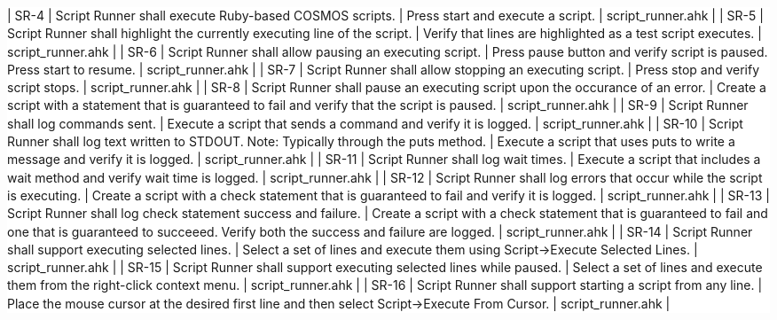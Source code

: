 | SR-4     | Script Runner shall execute Ruby-based COSMOS scripts.                                                                                        | Press start and execute a script.                                                                                                                                                                                                                                      | script_runner.ahk |
| SR-5     | Script Runner shall highlight the currently executing line of the script.                                                                     | Verify that lines are highlighted as a test script executes.                                                                                                                                                                                                           | script_runner.ahk |
| SR-6     | Script Runner shall allow pausing an executing script.                                                                                        | Press pause button and verify script is paused. Press start to resume.                                                                                                                                                                                                 | script_runner.ahk |
| SR-7     | Script Runner shall allow stopping an executing script.                                                                                       | Press stop and verify script stops.                                                                                                                                                                                                                                    | script_runner.ahk |
| SR-8     | Script Runner shall pause an executing script upon the occurance of an error.                                                                 | Create a script with a statement that is guaranteed to fail and verify that the script is paused.                                                                                                                                                                      | script_runner.ahk |
| SR-9     | Script Runner shall log commands sent.                                                                                                        | Execute a script that sends a command and verify it is logged.                                                                                                                                                                                                         | script_runner.ahk |
| SR-10    | Script Runner shall log text written to STDOUT. Note: Typically through the puts method.                                                      | Execute a script that uses puts to write a message and verify it is logged.                                                                                                                                                                                            | script_runner.ahk |
| SR-11    | Script Runner shall log wait times.                                                                                                           | Execute a script that includes a wait method and verify wait time is logged.                                                                                                                                                                                           | script_runner.ahk |
| SR-12    | Script Runner shall log errors that occur while the script is executing.                                                                      | Create a script with a check statement that is guaranteed to fail and verify it is logged.                                                                                                                                                                             | script_runner.ahk |
| SR-13    | Script Runner shall log check statement success and failure.                                                                                  | Create a script with a check statement that is guaranteed to fail and one that is guaranteed to succeeed. Verify both the success and failure are logged.                                                                                                              | script_runner.ahk |
| SR-14    | Script Runner shall support executing selected lines.                                                                                         | Select a set of lines and execute them using Script->Execute Selected Lines.                                                                                                                                                                                           | script_runner.ahk |
| SR-15    | Script Runner shall support executing selected lines while paused.                                                                            | Select a set of lines and execute them from the right-click context menu.                                                                                                                                                                                              | script_runner.ahk |
| SR-16    | Script Runner shall support starting a script from any line.                                                                                  | Place the mouse cursor at the desired first line and then select Script->Execute From Cursor.                                                                                                                                                                          | script_runner.ahk |